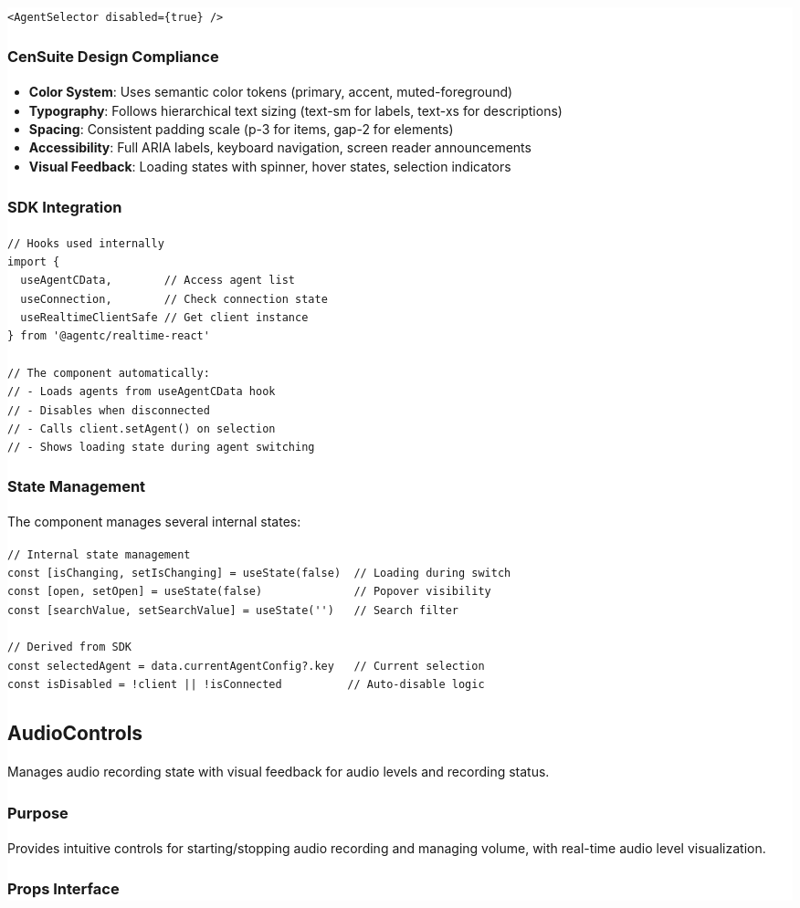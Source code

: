 ```tsx
<AgentSelector disabled={true} />
```

### CenSuite Design Compliance

- **Color System**: Uses semantic color tokens (primary, accent, muted-foreground)
- **Typography**: Follows hierarchical text sizing (text-sm for labels, text-xs for descriptions)
- **Spacing**: Consistent padding scale (p-3 for items, gap-2 for elements)
- **Accessibility**: Full ARIA labels, keyboard navigation, screen reader announcements
- **Visual Feedback**: Loading states with spinner, hover states, selection indicators

### SDK Integration

```tsx
// Hooks used internally
import { 
  useAgentCData,        // Access agent list
  useConnection,        // Check connection state
  useRealtimeClientSafe // Get client instance
} from '@agentc/realtime-react'

// The component automatically:
// - Loads agents from useAgentCData hook
// - Disables when disconnected
// - Calls client.setAgent() on selection
// - Shows loading state during agent switching
```

### State Management

The component manages several internal states:

```tsx
// Internal state management
const [isChanging, setIsChanging] = useState(false)  // Loading during switch
const [open, setOpen] = useState(false)              // Popover visibility
const [searchValue, setSearchValue] = useState('')   // Search filter

// Derived from SDK
const selectedAgent = data.currentAgentConfig?.key   // Current selection
const isDisabled = !client || !isConnected          // Auto-disable logic
```

## AudioControls

Manages audio recording state with visual feedback for audio levels and recording status.

### Purpose

Provides intuitive controls for starting/stopping audio recording and managing volume, with real-time audio level visualization.

### Props Interface
